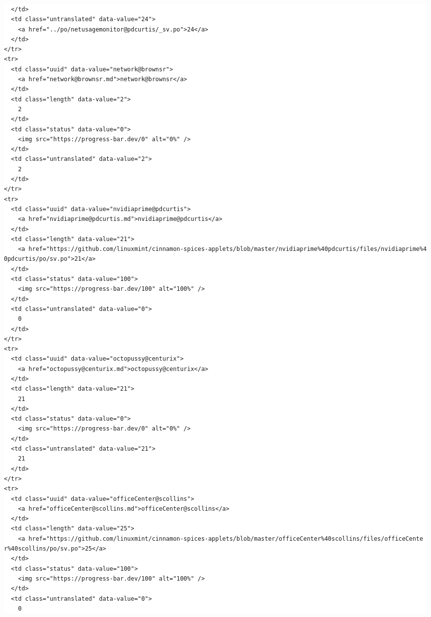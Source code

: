      </td>
      <td class="untranslated" data-value="24">
        <a href="../po/netusagemonitor@pdcurtis/_sv.po">24</a>
      </td>
    </tr>
    <tr>
      <td class="uuid" data-value="network@brownsr">
        <a href="network@brownsr.md">network@brownsr</a>
      </td>
      <td class="length" data-value="2">
        2
      </td>
      <td class="status" data-value="0">
        <img src="https://progress-bar.dev/0" alt="0%" />
      </td>
      <td class="untranslated" data-value="2">
        2
      </td>
    </tr>
    <tr>
      <td class="uuid" data-value="nvidiaprime@pdcurtis">
        <a href="nvidiaprime@pdcurtis.md">nvidiaprime@pdcurtis</a>
      </td>
      <td class="length" data-value="21">
        <a href="https://github.com/linuxmint/cinnamon-spices-applets/blob/master/nvidiaprime%40pdcurtis/files/nvidiaprime%40pdcurtis/po/sv.po">21</a>
      </td>
      <td class="status" data-value="100">
        <img src="https://progress-bar.dev/100" alt="100%" />
      </td>
      <td class="untranslated" data-value="0">
        0
      </td>
    </tr>
    <tr>
      <td class="uuid" data-value="octopussy@centurix">
        <a href="octopussy@centurix.md">octopussy@centurix</a>
      </td>
      <td class="length" data-value="21">
        21
      </td>
      <td class="status" data-value="0">
        <img src="https://progress-bar.dev/0" alt="0%" />
      </td>
      <td class="untranslated" data-value="21">
        21
      </td>
    </tr>
    <tr>
      <td class="uuid" data-value="officeCenter@scollins">
        <a href="officeCenter@scollins.md">officeCenter@scollins</a>
      </td>
      <td class="length" data-value="25">
        <a href="https://github.com/linuxmint/cinnamon-spices-applets/blob/master/officeCenter%40scollins/files/officeCenter%40scollins/po/sv.po">25</a>
      </td>
      <td class="status" data-value="100">
        <img src="https://progress-bar.dev/100" alt="100%" />
      </td>
      <td class="untranslated" data-value="0">
        0